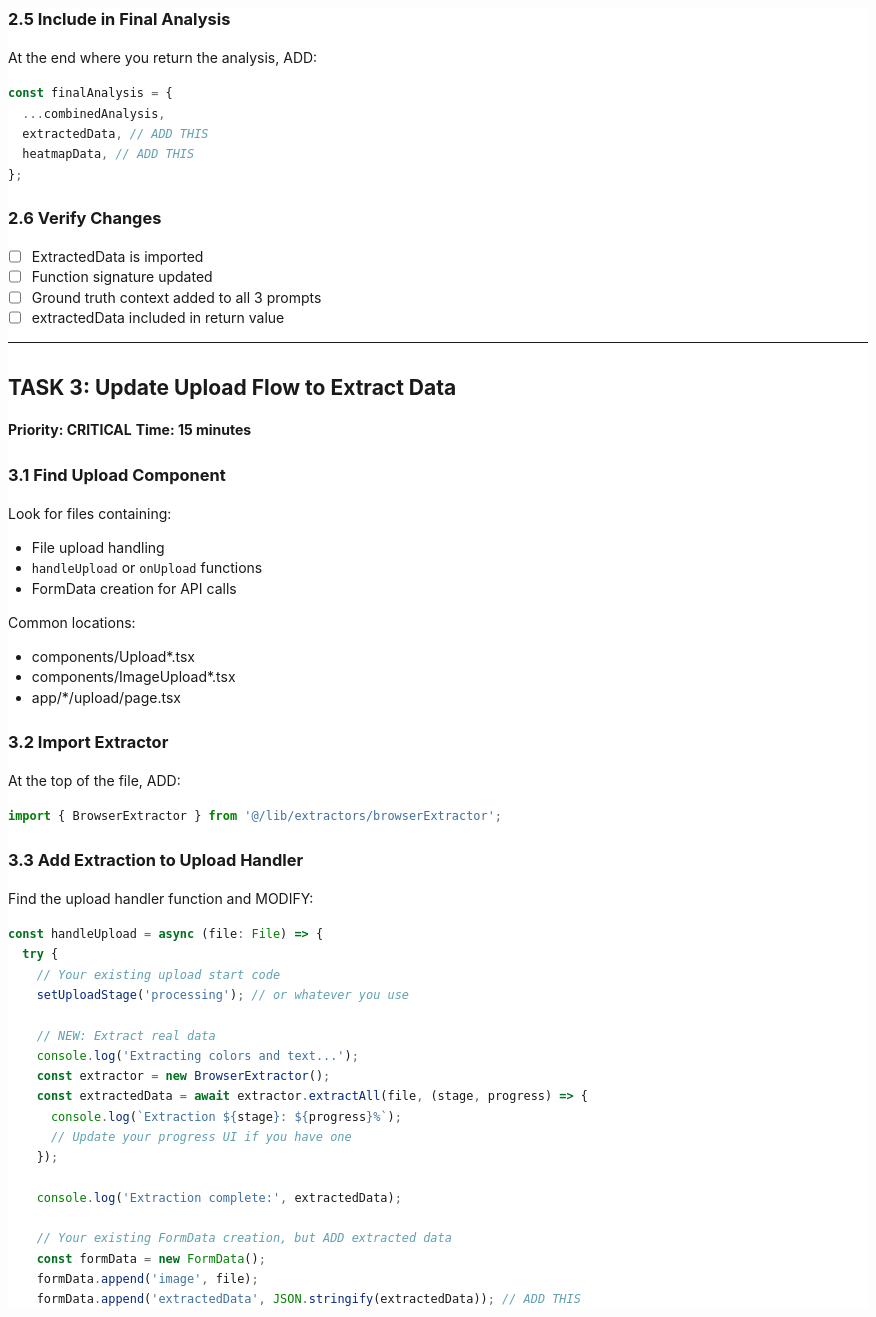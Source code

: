 ### 2.5 Include in Final Analysis
At the end where you return the analysis, ADD:

```typescript
const finalAnalysis = {
  ...combinedAnalysis,
  extractedData, // ADD THIS
  heatmapData, // ADD THIS
};
```

### 2.6 Verify Changes
- [ ] ExtractedData is imported
- [ ] Function signature updated
- [ ] Ground truth context added to all 3 prompts
- [ ] extractedData included in return value

---

## TASK 3: Update Upload Flow to Extract Data
**Priority: CRITICAL**
**Time: 15 minutes**

### 3.1 Find Upload Component
Look for files containing:
- File upload handling
- `handleUpload` or `onUpload` functions
- FormData creation for API calls

Common locations:
- components/Upload*.tsx
- components/ImageUpload*.tsx
- app/*/upload/page.tsx

### 3.2 Import Extractor
At the top of the file, ADD:

```typescript
import { BrowserExtractor } from '@/lib/extractors/browserExtractor';
```

### 3.3 Add Extraction to Upload Handler
Find the upload handler function and MODIFY:

```typescript
const handleUpload = async (file: File) => {
  try {
    // Your existing upload start code
    setUploadStage('processing'); // or whatever you use
    
    // NEW: Extract real data
    console.log('Extracting colors and text...');
    const extractor = new BrowserExtractor();
    const extractedData = await extractor.extractAll(file, (stage, progress) => {
      console.log(`Extraction ${stage}: ${progress}%`);
      // Update your progress UI if you have one
    });
    
    console.log('Extraction complete:', extractedData);
    
    // Your existing FormData creation, but ADD extracted data
    const formData = new FormData();
    formData.append('image', file);
    formData.append('extractedData', JSON.stringify(extractedData)); // ADD THIS
```